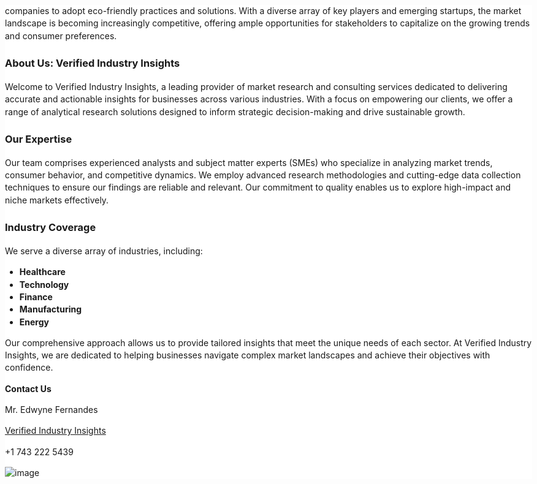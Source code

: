 companies to adopt eco-friendly practices and solutions. With a diverse array of key players and emerging startups, the market landscape is becoming increasingly competitive, offering ample opportunities for stakeholders to capitalize on the growing trends and consumer preferences.</p><h3>About Us: Verified Industry Insights</h3><p>Welcome to Verified Industry Insights, a leading provider of market research and consulting services dedicated to delivering accurate and actionable insights for businesses across various industries. With a focus on empowering our clients, we offer a range of analytical research solutions designed to inform strategic decision-making and drive sustainable growth.</p><h3>Our Expertise</h3><p>Our team comprises experienced analysts and subject matter experts (SMEs) who specialize in analyzing market trends, consumer behavior, and competitive dynamics. We employ advanced research methodologies and cutting-edge data collection techniques to ensure our findings are reliable and relevant. Our commitment to quality enables us to explore high-impact and niche markets effectively.</p><h3>Industry Coverage</h3><p>We serve a diverse array of industries, including:</p><ul><li><strong>Healthcare</strong></li><li><strong>Technology</strong></li><li><strong>Finance</strong></li><li><strong>Manufacturing</strong></li><li><strong>Energy</strong></li></ul><p>Our comprehensive approach allows us to provide tailored insights that meet the unique needs of each sector. At Verified Industry Insights, we are dedicated to helping businesses navigate complex market landscapes and achieve their objectives with confidence.</p><p><strong>Contact Us</strong></p><p>Mr. Edwyne Fernandes</p><p><a href="https://www.verifiedindustryinsights.com/">Verified Industry Insights</a></p><p>+1 743 222 5439</p>
![image](https://github.com/user-attachments/assets/79cf385d-4d17-4202-a774-5cd662df41d8)
